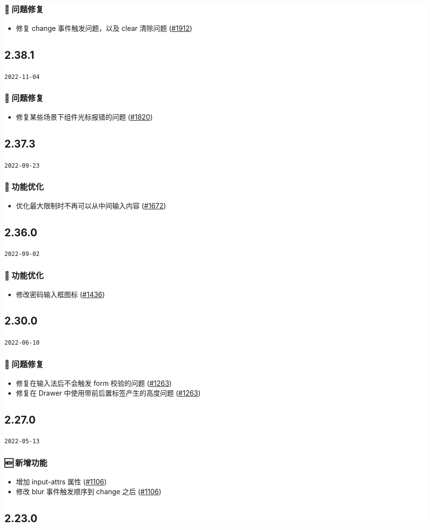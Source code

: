 ### 🐛 问题修复

- 修复 change 事件触发问题，以及 clear 清除问题 ([#1912](https://github.com/arco-design/arco-design-vue/pull/1912))


## 2.38.1

`2022-11-04`

### 🐛 问题修复

- 修复某些场景下组件光标报错的问题 ([#1820](https://github.com/arco-design/arco-design-vue/pull/1820))


## 2.37.3

`2022-09-23`

### 💎 功能优化

- 优化最大限制时不再可以从中间输入内容 ([#1672](https://github.com/arco-design/arco-design-vue/pull/1672))


## 2.36.0

`2022-09-02`

### 💎 功能优化

- 修改密码输入框图标 ([#1436](https://github.com/arco-design/arco-design-vue/pull/1436))


## 2.30.0

`2022-06-10`

### 🐛 问题修复

- 修复在输入法后不会触发 form 校验的问题 ([#1263](https://github.com/arco-design/arco-design-vue/pull/1263))
- 修复在 Drawer 中使用带前后置标签产生的高度问题 ([#1263](https://github.com/arco-design/arco-design-vue/pull/1263))


## 2.27.0

`2022-05-13`

### 🆕 新增功能

- 增加 input-attrs 属性 ([#1106](https://github.com/arco-design/arco-design-vue/pull/1106))
- 修改 blur 事件触发顺序到 change 之后 ([#1106](https://github.com/arco-design/arco-design-vue/pull/1106))


## 2.23.0
